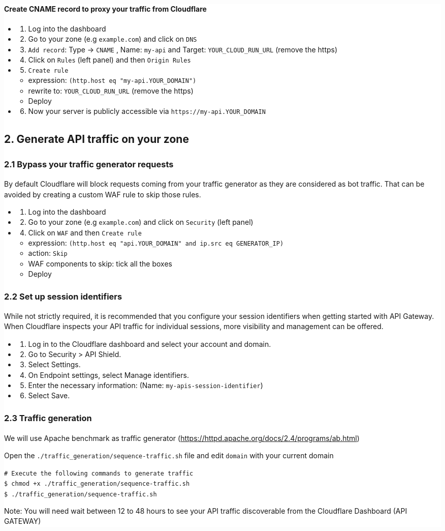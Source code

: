 
#### Create CNAME record to proxy your traffic from Cloudflare
- 1. Log into the dashboard 
- 2. Go to your zone (e.g `example.com`) and click on `DNS`
- 3. `Add record`: Type -> `CNAME` , Name: `my-api` and Target: `YOUR_CLOUD_RUN_URL` (remove the https)
- 4. Click on `Rules` (left panel) and then `Origin Rules`
- 5. `Create rule` 
    - expression: `(http.host eq "my-api.YOUR_DOMAIN")`
    - rewrite to: `YOUR_CLOUD_RUN_URL` (remove the https)
    - Deploy
- 6. Now your server is publicly accessible via `https://my-api.YOUR_DOMAIN`


## 2. Generate API traffic on your zone

### 2.1 Bypass your traffic generator requests
By default Cloudflare will block requests coming from your traffic generator as they are considered as bot traffic. That can be avoided by creating a custom WAF rule to skip those rules. 
- 1. Log into the dashboard 
- 2. Go to your zone (e.g `example.com`) and click on `Security` (left panel)
- 4. Click on `WAF`  and then `Create rule` 
    - expression: `(http.host eq "api.YOUR_DOMAIN" and ip.src eq GENERATOR_IP)`
    - action: `Skip`
    - WAF components to skip: tick all the boxes
    - Deploy

### 2.2 Set up session identifiers
While not strictly required, it is recommended that you configure your session identifiers when getting started with API Gateway. When Cloudflare inspects your API traffic for individual sessions, more visibility and management can be offered.
- 1. Log in to the Cloudflare dashboard and select your account and domain.
- 2. Go to Security > API Shield.
- 3. Select Settings.
- 4. On Endpoint settings, select Manage identifiers.
- 5. Enter the necessary information: (Name: `my-apis-session-identifier`)
- 6. Select Save.

### 2.3 Traffic generation
We will use Apache benchmark as traffic generator (https://httpd.apache.org/docs/2.4/programs/ab.html)

Open the `./traffic_generation/sequence-traffic.sh` file and edit `domain` with your current domain 
```
# Execute the following commands to generate traffic
$ chmod +x ./traffic_generation/sequence-traffic.sh
$ ./traffic_generation/sequence-traffic.sh
```

Note: You will need wait between 12 to 48 hours to see your API traffic discoverable from the Cloudflare Dashboard (API GATEWAY)
